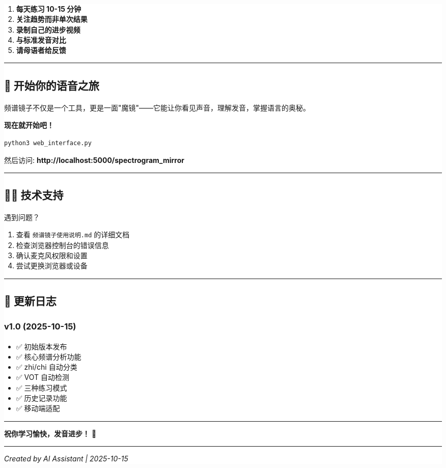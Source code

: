 1. **每天练习 10-15 分钟**
2. **关注趋势而非单次结果**
3. **录制自己的进步视频**
4. **与标准发音对比**
5. **请母语者给反馈**

---

## 🎉 开始你的语音之旅

频谱镜子不仅是一个工具，更是一面"魔镜"——它能让你看见声音，理解发音，掌握语言的奥秘。

**现在就开始吧！**

```bash
python3 web_interface.py
```

然后访问: **http://localhost:5000/spectrogram_mirror**

---

## 👨‍💻 技术支持

遇到问题？

1. 查看 `频谱镜子使用说明.md` 的详细文档
2. 检查浏览器控制台的错误信息
3. 确认麦克风权限和设置
4. 尝试更换浏览器或设备

---

## 📝 更新日志

### v1.0 (2025-10-15)
- ✅ 初始版本发布
- ✅ 核心频谱分析功能
- ✅ zhi/chi 自动分类
- ✅ VOT 自动检测
- ✅ 三种练习模式
- ✅ 历史记录功能
- ✅ 移动端适配

---

**祝你学习愉快，发音进步！** 🎊

---

*Created by AI Assistant | 2025-10-15*

